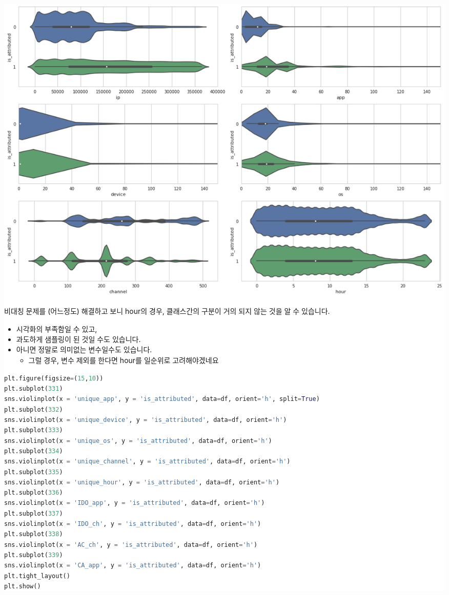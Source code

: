 ![png](output_22_0.png)


비대칭 문제를 (어느정도) 해결하고 보니 hour의 경우, 클래스간의 구분이 거의 되지 않는 것을 알 수 있습니다.
- 시각화의 부족함일 수 있고,
- 과도하게 샘플링이 된 것일 수도 있습니다.
- 아니면 정말로 의미없는 변수일수도 있습니다.
    - 그럴 경우, 변수 제외를 한다면 hour를 일순위로 고려해야겠네요


```python
plt.figure(figsize=(15,10))
plt.subplot(331)
sns.violinplot(x = 'unique_app', y = 'is_attributed', data=df, orient='h', split=True)
plt.subplot(332)
sns.violinplot(x = 'unique_device', y = 'is_attributed', data=df, orient='h')
plt.subplot(333)
sns.violinplot(x = 'unique_os', y = 'is_attributed', data=df, orient='h')
plt.subplot(334)
sns.violinplot(x = 'unique_channel', y = 'is_attributed', data=df, orient='h')
plt.subplot(335)
sns.violinplot(x = 'unique_hour', y = 'is_attributed', data=df, orient='h')
plt.subplot(336)
sns.violinplot(x = 'IDO_app', y = 'is_attributed', data=df, orient='h')
plt.subplot(337)
sns.violinplot(x = 'IDO_ch', y = 'is_attributed', data=df, orient='h')
plt.subplot(338)
sns.violinplot(x = 'AC_ch', y = 'is_attributed', data=df, orient='h')
plt.subplot(339)
sns.violinplot(x = 'CA_app', y = 'is_attributed', data=df, orient='h')
plt.tight_layout()
plt.show()
```
